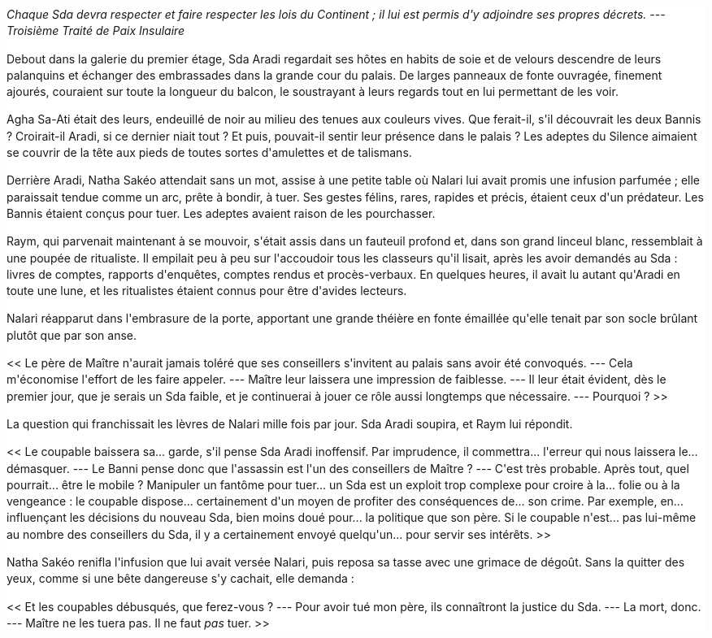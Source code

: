 *Chaque Sda devra respecter et faire respecter les lois du Continent ; il lui est permis d'y adjoindre ses propres décrets. --- Troisième Traité de Paix Insulaire*

Debout dans la galerie du premier étage, Sda Aradi regardait ses hôtes en habits de soie et de velours descendre de leurs palanquins et échanger des embrassades dans la grande cour du palais. De larges panneaux de fonte ouvragée, finement ajourés, couraient sur toute la longueur du balcon, le soustrayant à leurs regards tout en lui permettant de les voir.

Agha Sa-Ati était des leurs, endeuillé de noir au milieu des tenues aux couleurs vives. Que ferait-il, s'il découvrait les deux Bannis ? Croirait-il Aradi, si ce dernier niait tout ? Et puis, pouvait-il sentir leur présence dans le palais ? Les adeptes du Silence aimaient se couvrir de la tête aux pieds de toutes sortes d'amulettes et de talismans. 

Derrière Aradi, Natha Sakéo attendait sans un mot, assise à une petite table où Nalari lui avait promis une infusion parfumée ; elle paraissait tendue comme un arc, prête à bondir, à tuer. Ses gestes félins, rares, rapides et précis, étaient ceux d'un prédateur. Les Bannis étaient conçus pour tuer. Les adeptes avaient raison de les pourchasser. 

Raym, qui parvenait maintenant à se mouvoir, s'était assis dans un fauteuil profond et, dans son grand linceul blanc, ressemblait à une poupée de ritualiste. Il empilait peu à peu sur l'accoudoir tous les classeurs qu'il lisait, après les avoir demandés au Sda : livres de comptes, rapports d'enquêtes, comptes rendus et procès-verbaux. En quelques heures, il avait lu autant qu'Aradi en toute une lune, et les ritualistes étaient connus pour être d'avides lecteurs. 

Nalari réapparut dans l'embrasure de la porte, apportant une grande théière en fonte émaillée qu'elle tenait par son socle brûlant plutôt que par son anse. 

<< Le père de Maître n'aurait jamais toléré que ses conseillers s'invitent au palais sans avoir été convoqués.
--- Cela m'économise l'effort de les faire appeler.
--- Maître leur laissera une impression de faiblesse. 
--- Il leur était évident, dès le premier jour, que je serais un Sda faible, et je continuerai à jouer ce rôle aussi longtemps que nécessaire. 
--- Pourquoi ? >>

La question qui franchissait les lèvres de Nalari mille fois par jour. Sda Aradi soupira, et Raym lui répondit.

<< Le coupable baissera sa... garde, s'il pense Sda Aradi inoffensif. Par imprudence, il commettra... l'erreur qui nous laissera le... démasquer. 
--- Le Banni pense donc que l'assassin est l'un des conseillers de Maître ? 
--- C'est très probable. Après tout, quel pourrait... être le mobile ? Manipuler un fantôme pour tuer... un Sda est un exploit trop complexe pour croire à la... folie ou à la vengeance : le coupable dispose... certainement d'un moyen de profiter des conséquences de... son crime. Par exemple, en... influençant les décisions du nouveau Sda, bien moins doué pour... la politique que son père. Si le coupable n'est... pas lui-même au nombre des conseillers du Sda, il y a certainement envoyé quelqu'un... pour servir ses intérêts. >>

Natha Sakéo renifla l'infusion que lui avait versée Nalari, puis reposa sa tasse avec une grimace de dégoût. Sans la quitter des yeux, comme si une bête dangereuse s'y cachait, elle demanda :

<< Et les coupables débusqués, que ferez-vous ? 
--- Pour avoir tué mon père, ils connaîtront la justice du Sda. 
--- La mort, donc.
--- Maître ne les tuera pas. Il ne faut *pas* tuer. >>

